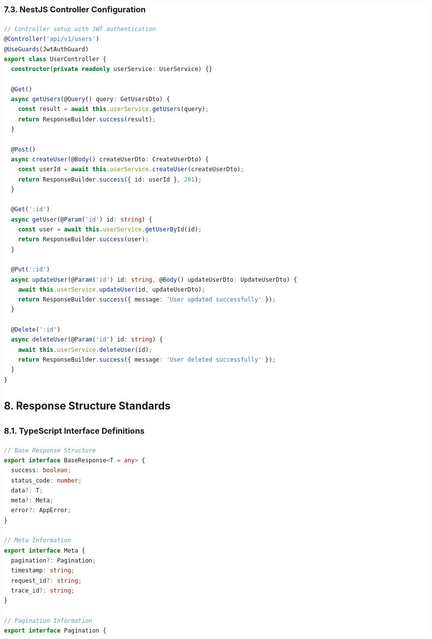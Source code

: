 ### 7.3. NestJS Controller Configuration
```typescript
// Controller setup with JWT authentication
@Controller('api/v1/users')
@UseGuards(JwtAuthGuard)
export class UserController {
  constructor(private readonly userService: UserService) {}

  @Get()
  async getUsers(@Query() query: GetUsersDto) {
    const result = await this.userService.getUsers(query);
    return ResponseBuilder.success(result);
  }

  @Post()
  async createUser(@Body() createUserDto: CreateUserDto) {
    const userId = await this.userService.createUser(createUserDto);
    return ResponseBuilder.success({ id: userId }, 201);
  }

  @Get(':id')
  async getUser(@Param('id') id: string) {
    const user = await this.userService.getUserById(id);
    return ResponseBuilder.success(user);
  }

  @Put(':id')
  async updateUser(@Param('id') id: string, @Body() updateUserDto: UpdateUserDto) {
    await this.userService.updateUser(id, updateUserDto);
    return ResponseBuilder.success({ message: 'User updated successfully' });
  }

  @Delete(':id')
  async deleteUser(@Param('id') id: string) {
    await this.userService.deleteUser(id);
    return ResponseBuilder.success({ message: 'User deleted successfully' });
  }
}
```

## 8. Response Structure Standards

### 8.1. TypeScript Interface Definitions
```typescript
// Base Response Structure
export interface BaseResponse<T = any> {
  success: boolean;
  status_code: number;
  data?: T;
  meta?: Meta;
  error?: AppError;
}

// Meta Information
export interface Meta {
  pagination?: Pagination;
  timestamp: string;
  request_id?: string;
  trace_id?: string;
}

// Pagination Information
export interface Pagination {
```